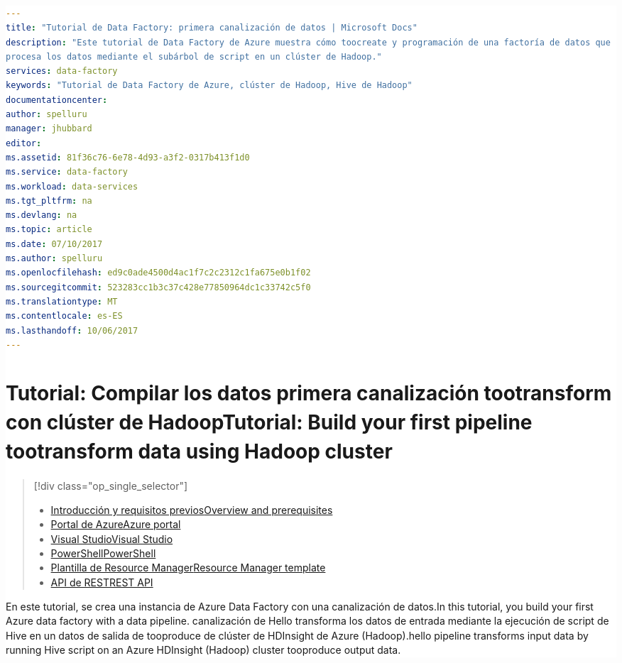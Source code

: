 ```yaml
---
title: "Tutorial de Data Factory: primera canalización de datos | Microsoft Docs"
description: "Este tutorial de Data Factory de Azure muestra cómo toocreate y programación de una factoría de datos que procesa los datos mediante el subárbol de script en un clúster de Hadoop."
services: data-factory
keywords: "Tutorial de Data Factory de Azure, clúster de Hadoop, Hive de Hadoop"
documentationcenter: 
author: spelluru
manager: jhubbard
editor: 
ms.assetid: 81f36c76-6e78-4d93-a3f2-0317b413f1d0
ms.service: data-factory
ms.workload: data-services
ms.tgt_pltfrm: na
ms.devlang: na
ms.topic: article
ms.date: 07/10/2017
ms.author: spelluru
ms.openlocfilehash: ed9c0ade4500d4ac1f7c2c2312c1fa675e0b1f02
ms.sourcegitcommit: 523283cc1b3c37c428e77850964dc1c33742c5f0
ms.translationtype: MT
ms.contentlocale: es-ES
ms.lasthandoff: 10/06/2017
---
```

# <a name="tutorial-build-your-first-pipeline-tootransform-data-using-hadoop-cluster"></a><span data-ttu-id="c1ace-104">Tutorial: Compilar los datos primera canalización tootransform con clúster de Hadoop</span><span class="sxs-lookup"><span data-stu-id="c1ace-104">Tutorial: Build your first pipeline tootransform data using Hadoop cluster</span></span>
> [!div class="op_single_selector"]
> * [<span data-ttu-id="c1ace-105">Introducción y requisitos previos</span><span class="sxs-lookup"><span data-stu-id="c1ace-105">Overview and prerequisites</span></span>](data-factory-build-your-first-pipeline.md)
> * [<span data-ttu-id="c1ace-106">Portal de Azure</span><span class="sxs-lookup"><span data-stu-id="c1ace-106">Azure portal</span></span>](data-factory-build-your-first-pipeline-using-editor.md)
> * [<span data-ttu-id="c1ace-107">Visual Studio</span><span class="sxs-lookup"><span data-stu-id="c1ace-107">Visual Studio</span></span>](data-factory-build-your-first-pipeline-using-vs.md)
> * [<span data-ttu-id="c1ace-108">PowerShell</span><span class="sxs-lookup"><span data-stu-id="c1ace-108">PowerShell</span></span>](data-factory-build-your-first-pipeline-using-powershell.md)
> * [<span data-ttu-id="c1ace-109">Plantilla de Resource Manager</span><span class="sxs-lookup"><span data-stu-id="c1ace-109">Resource Manager template</span></span>](data-factory-build-your-first-pipeline-using-arm.md)
> * [<span data-ttu-id="c1ace-110">API de REST</span><span class="sxs-lookup"><span data-stu-id="c1ace-110">REST API</span></span>](data-factory-build-your-first-pipeline-using-rest-api.md)

<span data-ttu-id="c1ace-111">En este tutorial, se crea una instancia de Azure Data Factory con una canalización de datos.</span><span class="sxs-lookup"><span data-stu-id="c1ace-111">In this tutorial, you build your first Azure data factory with a data pipeline.</span></span> <span data-ttu-id="c1ace-112">canalización de Hello transforma los datos de entrada mediante la ejecución de script de Hive en un datos de salida de tooproduce de clúster de HDInsight de Azure (Hadoop).</span><span class="sxs-lookup"><span data-stu-id="c1ace-112">hello pipeline transforms input data by running Hive script on an Azure HDInsight (Hadoop) cluster tooproduce output data.</span></span>  
